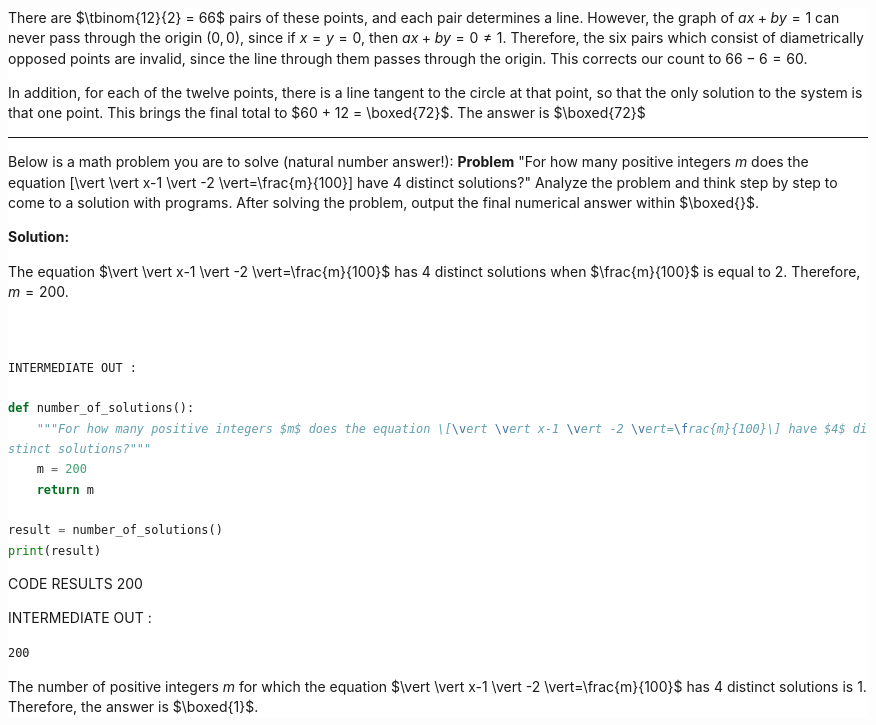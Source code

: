 There are $\tbinom{12}{2} = 66$ pairs of these points, and each pair determines a line. However, the graph of $ax+by=1$ can never pass through the origin $(0, 0)$, since if $x=y=0$, then $ax+by=0 \neq 1$. Therefore, the six pairs which consist of diametrically opposed points are invalid, since the line through them passes through the origin. This corrects our count to $66 - 6 = 60$.

In addition, for each of the twelve points, there is a line tangent to the circle at that point, so that the only solution to the system is that one point. This brings the final total to $60 + 12 = \boxed{72}$. The answer is $\boxed{72}$


---

Below is a math problem you are to solve (natural number answer!):
**Problem**
"For how many positive integers $m$ does the equation \[\vert \vert x-1 \vert -2 \vert=\frac{m}{100}\] have $4$ distinct solutions?"
Analyze the problem and think step by step to come to a solution with programs. After solving the problem, output the final numerical answer within $\boxed{}$.

**Solution:**


The equation $\vert \vert x-1 \vert -2 \vert=\frac{m}{100}$ has $4$ distinct solutions when $\frac{m}{100}$ is equal to $2$. Therefore, $m=200$.

```python


INTERMEDIATE OUT :

def number_of_solutions():
    """For how many positive integers $m$ does the equation \[\vert \vert x-1 \vert -2 \vert=\frac{m}{100}\] have $4$ distinct solutions?"""
    m = 200
    return m

result = number_of_solutions()
print(result)
```

CODE RESULTS 200

INTERMEDIATE OUT :
```output
200
```
The number of positive integers $m$ for which the equation $\vert \vert x-1 \vert -2 \vert=\frac{m}{100}$ has $4$ distinct solutions is $1$. Therefore, the answer is $\boxed{1}$.













